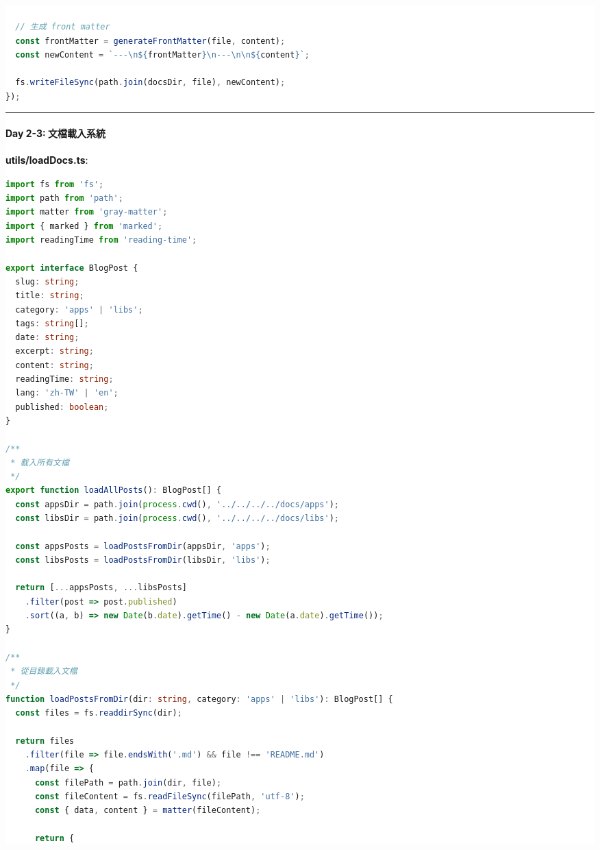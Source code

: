 ```typescript

  // 生成 front matter
  const frontMatter = generateFrontMatter(file, content);
  const newContent = `---\n${frontMatter}\n---\n\n${content}`;

  fs.writeFileSync(path.join(docsDir, file), newContent);
});
```

---

#### Day 2-3: 文檔載入系統

**utils/loadDocs.ts**:

```typescript
import fs from 'fs';
import path from 'path';
import matter from 'gray-matter';
import { marked } from 'marked';
import readingTime from 'reading-time';

export interface BlogPost {
  slug: string;
  title: string;
  category: 'apps' | 'libs';
  tags: string[];
  date: string;
  excerpt: string;
  content: string;
  readingTime: string;
  lang: 'zh-TW' | 'en';
  published: boolean;
}

/**
 * 載入所有文檔
 */
export function loadAllPosts(): BlogPost[] {
  const appsDir = path.join(process.cwd(), '../../../../docs/apps');
  const libsDir = path.join(process.cwd(), '../../../../docs/libs');

  const appsPosts = loadPostsFromDir(appsDir, 'apps');
  const libsPosts = loadPostsFromDir(libsDir, 'libs');

  return [...appsPosts, ...libsPosts]
    .filter(post => post.published)
    .sort((a, b) => new Date(b.date).getTime() - new Date(a.date).getTime());
}

/**
 * 從目錄載入文檔
 */
function loadPostsFromDir(dir: string, category: 'apps' | 'libs'): BlogPost[] {
  const files = fs.readdirSync(dir);

  return files
    .filter(file => file.endsWith('.md') && file !== 'README.md')
    .map(file => {
      const filePath = path.join(dir, file);
      const fileContent = fs.readFileSync(filePath, 'utf-8');
      const { data, content } = matter(fileContent);

      return {
```